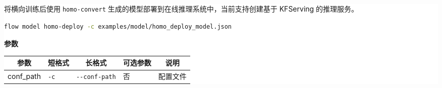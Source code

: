 将横向训练后使用 `homo-convert` 生成的模型部署到在线推理系统中，当前支持创建基于 KFServing 的推理服务。

```bash
flow model homo-deploy -c examples/model/homo_deploy_model.json
```

**参数**

| 参数      | 短格式 | 长格式        | 可选参数 | 说明     |
| --------- | ------ | ------------- | -------- | -------- |
| conf_path | `-c`   | `--conf-path` | 否       | 配置文件 |
